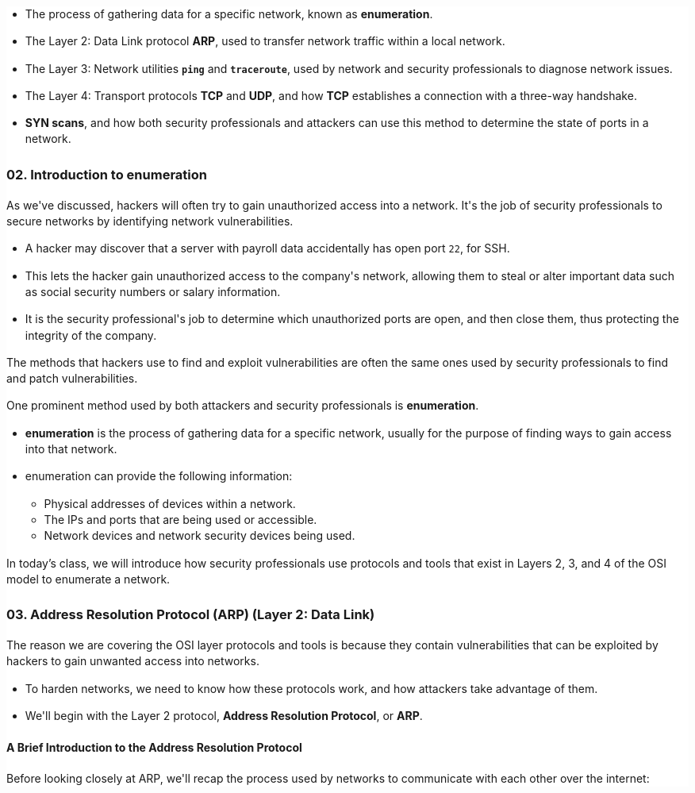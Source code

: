 - The process of gathering data for a specific network, known as **enumeration**.

- The Layer 2: Data Link protocol **ARP**, used to transfer network traffic within a local network.

- The Layer 3: Network utilities **`ping`** and **`traceroute`**, used by network and security professionals to diagnose network issues.

- The Layer 4: Transport protocols **TCP** and **UDP**, and how **TCP** establishes a connection with a three-way handshake.

- **SYN scans**, and how both security professionals and attackers can use this method to determine the state of ports in a network.


### 02. Introduction to enumeration

As we've discussed, hackers will often try to gain unauthorized access into a network. It's the job of security professionals to secure networks by identifying network vulnerabilities.

- A hacker may discover that a server with payroll data accidentally has open port `22`, for SSH.

- This lets the hacker gain unauthorized access to the company's network, allowing them to steal or alter important data such as social security numbers or salary information.

- It is the security professional's job to determine which unauthorized ports are open, and then close them, thus protecting the integrity of the company.

The methods that hackers use to find and exploit vulnerabilities are often the same ones used by security professionals to find and patch vulnerabilities.

One prominent method used by both attackers and security professionals is **enumeration**.

- **enumeration** is the process of gathering data for a specific network, usually for the purpose of finding ways to gain access into that network.

- enumeration can provide the following information:
  - Physical addresses of devices within a network.
  - The IPs and ports that are being used or accessible.
  - Network devices and network security devices being used.

In today’s class, we will introduce how security professionals use protocols and tools that exist in Layers 2, 3, and 4 of the OSI model to enumerate a network.


### 03. Address Resolution Protocol (ARP) (Layer 2: Data Link)

The reason we are covering the OSI layer protocols and tools is because they contain vulnerabilities that can be exploited by hackers to gain unwanted access into networks.

- To harden networks, we need to know how these protocols work, and how attackers take advantage of them.  

- We'll begin with the Layer 2 protocol, **Address Resolution Protocol**, or **ARP**.

#### A Brief Introduction to the Address Resolution Protocol

Before looking closely at ARP, we'll recap the process used by networks to communicate with each other over the internet:
